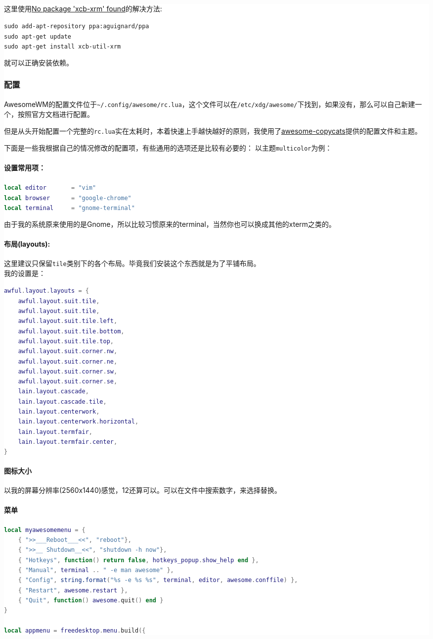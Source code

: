 这里使用[No package 'xcb-xrm' found](https://unix.stackexchange.com/questions/338628/no-package-xcb-xrm-found)的解决方法:
```shell
sudo add-apt-repository ppa:aguignard/ppa
sudo apt-get update
sudo apt-get install xcb-util-xrm
```
就可以正确安装依赖。

### 配置
AwesomeWM的配置文件位于`~/.config/awesome/rc.lua`，这个文件可以在`/etc/xdg/awesome/`下找到，如果没有，那么可以自己新建一个，按照官方文档进行配置。

但是从头开始配置一个完整的`rc.lua`实在太耗时，本着快速上手越快越好的原则，我使用了[awesome-copycats](https://github.com/copycat-killer/awesome-copycats)提供的配置文件和主题。

下面是一些我根据自己的情况修改的配置项，有些通用的选项还是比较有必要的：
以主题`multicolor`为例：

#### 设置常用项：
```lua
local editor       = "vim"
local browser      = "google-chrome"
local terminal     = "gnome-terminal"
```
由于我的系统原来使用的是Gnome，所以比较习惯原来的terminal，当然你也可以换成其他的xterm之类的。

#### 布局(layouts):
这里建议只保留`tile`类别下的各个布局。毕竟我们安装这个东西就是为了平铺布局。  
我的设置是：
```lua
awful.layout.layouts = {
    awful.layout.suit.tile,
    awful.layout.suit.tile,
    awful.layout.suit.tile.left,
    awful.layout.suit.tile.bottom,
    awful.layout.suit.tile.top,
    awful.layout.suit.corner.nw,
    awful.layout.suit.corner.ne,
    awful.layout.suit.corner.sw,
    awful.layout.suit.corner.se,
    lain.layout.cascade,
    lain.layout.cascade.tile,
    lain.layout.centerwork,
    lain.layout.centerwork.horizontal,
    lain.layout.termfair,
    lain.layout.termfair.center,
}
```

#### 图标大小
以我的屏幕分辨率(2560x1440)感觉，12还算可以。可以在文件中搜索数字，来选择替换。

#### 菜单
```lua
local myawesomemenu = {
    { ">>___Reboot___<<", "reboot"},
    { ">>__ Shutdown__<<", "shutdown -h now"},
    { "Hotkeys", function() return false, hotkeys_popup.show_help end },
    { "Manual", terminal .. " -e man awesome" },
    { "Config", string.format("%s -e %s %s", terminal, editor, awesome.conffile) },
    { "Restart", awesome.restart },
    { "Quit", function() awesome.quit() end }
}

local appmenu = freedesktop.menu.build({
```